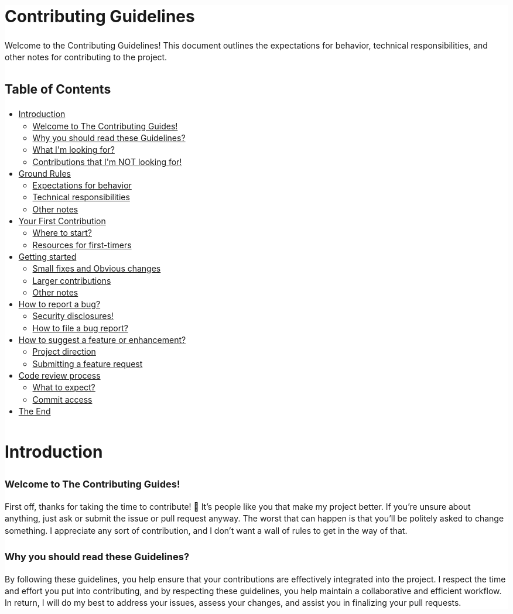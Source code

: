 # Contributing Guidelines

Welcome to the Contributing Guidelines! This document outlines the expectations for behavior, technical responsibilities, and other notes for contributing to the project.

## Table of Contents
- [Introduction](#introduction)
	- [Welcome to The Contributing Guides!](#welcome-to-the-contributing-guides)
	- [Why you should read these Guidelines?](#why-you-should-read-these-guidelines)
	- [What I'm looking for?](#what-im-looking-for)
	- [Contributions that I'm NOT looking for!](#contributions-that-im-not-looking-for)
- [Ground Rules](#ground-rules)
  - [Expectations for behavior](#expectations-for-behavior)
  - [Technical responsibilities](#technical-responsibilities)
  - [Other notes](#other-notes)
- [Your First Contribution](#your-first-contribution)
	- [Where to start?](#where-to-start)
	- [Resources for first-timers](#resources-for-first-timers)
- [Getting started](#getting-started)
	- [Small fixes and Obvious changes](#small-fixes-and-obvious-changes)
	- [Larger contributions](#larger-contributions)
	- [Other notes](#other-notes-1)
- [How to report a bug?](#how-to-report-a-bug)
	- [Security disclosures!](#security-disclosures)
	- [How to file a bug report?](#how-to-file-a-bug-report)
- [How to suggest a feature or enhancement?](#how-to-suggest-a-feature-or-enhancement)
	- [Project direction](#project-direction)
	- [Submitting a feature request](#submitting-a-feature-request)
- [Code review process](#code-review-process)
	- [What to expect?](#what-to-expect)
	- [Commit access](#commit-access)
- [The End](#the-end)

# Introduction

### Welcome to The Contributing Guides!

First off, thanks for taking the time to contribute! :tada: It’s people like you that make my project better. If you’re unsure about anything, just ask or submit the issue or pull request anyway. The worst that can happen is that you’ll be politely asked to change something. I appreciate any sort of contribution, and I don’t want a wall of rules to get in the way of that.

### Why you should read these Guidelines?

By following these guidelines, you help ensure that your contributions are effectively integrated into the project. I respect the time and effort you put into contributing, and by respecting these guidelines, you help maintain a collaborative and efficient workflow. In return, I will do my best to address your issues, assess your changes, and assist you in finalizing your pull requests.
